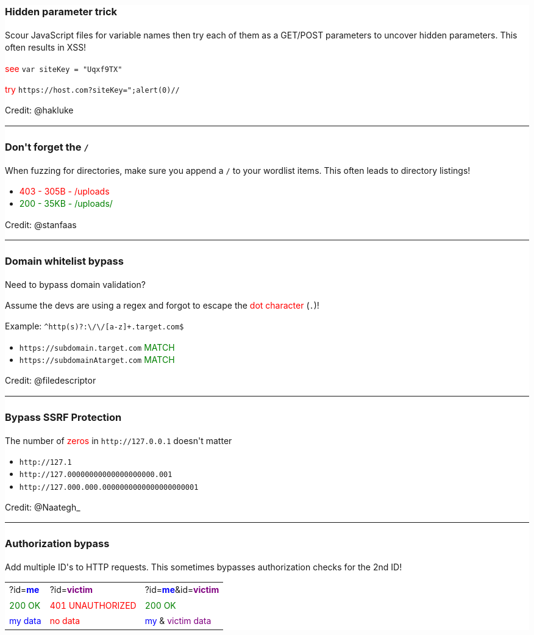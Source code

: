 
### Hidden parameter trick

Scour JavaScript files for variable names then try each of them as a GET/POST parameters to uncover hidden parameters. This often results in XSS!


<span style="color:red">see</span> `var siteKey = "Uqxf9TX"`

<span style="color:red">try</span> `https://host.com?siteKey=";alert(0)//`

Credit: @hakluke

---

### Don't forget the `/`

When fuzzing for directories, make sure you append a `/` to your wordlist items. This often leads to directory listings!

- <span style="color:red">403 - 305B - /uploads</span>
- <span style="color:green">200 - 35KB - /uploads/</span>

Credit: @stanfaas

---

### Domain whitelist bypass

Need to bypass domain validation?

Assume the devs are using a regex and forgot to escape the <span style="color:red">dot character</span> (`.`)!

Example: `^http(s)?:\/\/[a-z]+.target.com$`
- `https://subdomain.target.com` <span style="color:green">MATCH</span>
- `https://subdomainAtarget.com` <span style="color:green">MATCH</span>

Credit: @filedescriptor

---

### Bypass SSRF Protection

The number of <span style="color:red">zeros</span> in `http://127.0.0.1` doesn't matter
- `http://127.1`
- `http://127.00000000000000000000.001`
- `http://127.000.000.0000000000000000000001`

Credit: @Naategh_

---

### Authorization bypass

Add multiple ID's to HTTP requests. This sometimes bypasses authorization checks for the 2nd ID!

||||
|-|-|-|
|?id=**<span style="color:blue">me</span>**|?id=**<span style="color:purple">victim</span>**|?id=**<span style="color:blue">me</span>**&id=**<span style="color:purple">victim</span>**|
|<span style="color:green">200 OK</span>|<span style="color:red">401 UNAUTHORIZED</span>|<span style="color:green">200 OK</span>|
|<span style="color:blue">my data</span>|<span style="color:red">no data</span>| <span style="color:blue">my</span> & <span style="color:purple">victim data</span>|

